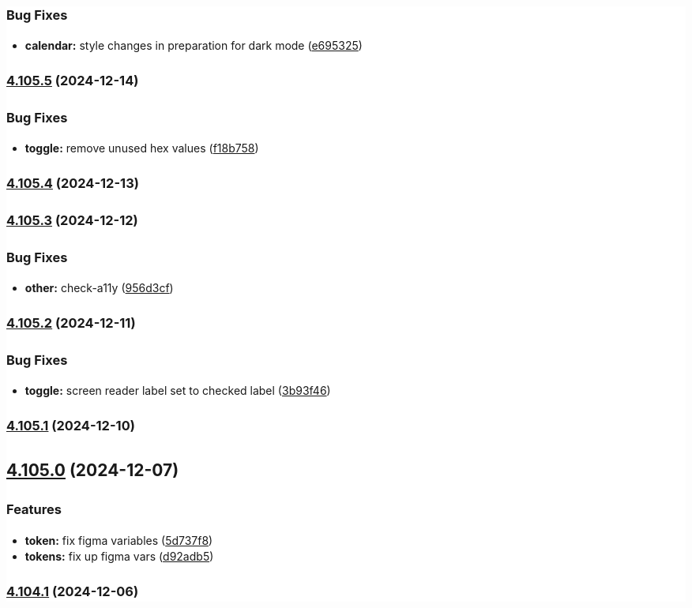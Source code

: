 
### Bug Fixes

* **calendar:** style changes in preparation for dark mode ([e695325](https://github.com/MyPureCloud/genesys-spark/commit/e695325cd0631344ba9e305ffecfedc64802668a))

### [4.105.5](https://github.com/MyPureCloud/genesys-spark/compare/v4.105.4...v4.105.5) (2024-12-14)


### Bug Fixes

* **toggle:** remove unused hex values ([f18b758](https://github.com/MyPureCloud/genesys-spark/commit/f18b7589af80d6abe9cb12bff75dba13a4d751e0))

### [4.105.4](https://github.com/MyPureCloud/genesys-spark/compare/v4.105.3...v4.105.4) (2024-12-13)

### [4.105.3](https://github.com/MyPureCloud/genesys-spark/compare/v4.105.2...v4.105.3) (2024-12-12)


### Bug Fixes

* **other:** check-a11y ([956d3cf](https://github.com/MyPureCloud/genesys-spark/commit/956d3cf22a8dd8667e1a3f20cf3804bb90c77a88))

### [4.105.2](https://github.com/MyPureCloud/genesys-spark/compare/v4.105.1...v4.105.2) (2024-12-11)


### Bug Fixes

* **toggle:** screen reader label set to checked label ([3b93f46](https://github.com/MyPureCloud/genesys-spark/commit/3b93f464ca02afc2f6bd59fec01125b44422a4e3))

### [4.105.1](https://github.com/MyPureCloud/genesys-spark/compare/v4.105.0...v4.105.1) (2024-12-10)

## [4.105.0](https://github.com/MyPureCloud/genesys-spark/compare/v4.104.1...v4.105.0) (2024-12-07)


### Features

* **token:** fix figma variables ([5d737f8](https://github.com/MyPureCloud/genesys-spark/commit/5d737f87f62431420eae7181e48ce73dea919aeb))
* **tokens:** fix up figma vars ([d92adb5](https://github.com/MyPureCloud/genesys-spark/commit/d92adb558aafdc2c7f593654a15a4400f94fe8b7))

### [4.104.1](https://github.com/MyPureCloud/genesys-spark/compare/v4.104.0...v4.104.1) (2024-12-06)
